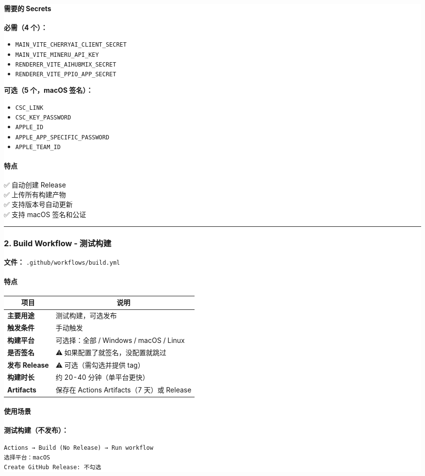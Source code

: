 #### 需要的 Secrets

**必需（4 个）：**

- `MAIN_VITE_CHERRYAI_CLIENT_SECRET`
- `MAIN_VITE_MINERU_API_KEY`
- `RENDERER_VITE_AIHUBMIX_SECRET`
- `RENDERER_VITE_PPIO_APP_SECRET`

**可选（5 个，macOS 签名）：**

- `CSC_LINK`
- `CSC_KEY_PASSWORD`
- `APPLE_ID`
- `APPLE_APP_SPECIFIC_PASSWORD`
- `APPLE_TEAM_ID`

#### 特点

✅ 自动创建 Release  
✅ 上传所有构建产物  
✅ 支持版本号自动更新  
✅ 支持 macOS 签名和公证

---

### 2. Build Workflow - 测试构建

**文件：** `.github/workflows/build.yml`

#### 特点

| 项目             | 说明                                       |
| ---------------- | ------------------------------------------ |
| **主要用途**     | 测试构建，可选发布                         |
| **触发条件**     | 手动触发                                   |
| **构建平台**     | 可选择：全部 / Windows / macOS / Linux     |
| **是否签名**     | ⚠️ 如果配置了就签名，没配置就跳过          |
| **发布 Release** | ⚠️ 可选（需勾选并提供 tag）                |
| **构建时长**     | 约 20-40 分钟（单平台更快）                |
| **Artifacts**    | 保存在 Actions Artifacts（7 天）或 Release |

#### 使用场景

**测试构建（不发布）：**

```
Actions → Build (No Release) → Run workflow
选择平台：macOS
Create GitHub Release: 不勾选
```
